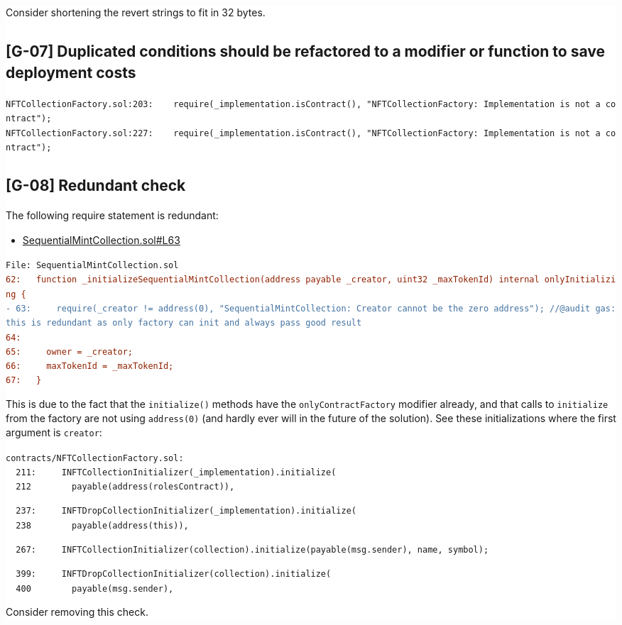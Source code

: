Consider shortening the revert strings to fit in 32 bytes.

## [G-07] Duplicated conditions should be refactored to a modifier or function to save deployment costs

```solidity
NFTCollectionFactory.sol:203:    require(_implementation.isContract(), "NFTCollectionFactory: Implementation is not a contract");
NFTCollectionFactory.sol:227:    require(_implementation.isContract(), "NFTCollectionFactory: Implementation is not a contract");
```

## [G-08] Redundant check

The following require statement is redundant:

*   [SequentialMintCollection.sol#L63](https://github.com/code-423n4/2022-08-foundation/blob/792e00df429b0df9ee5d909a0a5a6e72bd07cf79/contracts/mixins/collections/SequentialMintCollection.sol#L63)

```diff
File: SequentialMintCollection.sol
62:   function _initializeSequentialMintCollection(address payable _creator, uint32 _maxTokenId) internal onlyInitializing {
- 63:     require(_creator != address(0), "SequentialMintCollection: Creator cannot be the zero address"); //@audit gas: this is redundant as only factory can init and always pass good result
64: 
65:     owner = _creator;
66:     maxTokenId = _maxTokenId;
67:   }
```

This is due to the fact that the `initialize()` methods have the `onlyContractFactory` modifier already, and that calls to `initialize` from the factory are not using `address(0)` (and hardly ever will in the future of the solution). See these initializations where the first argument is `creator`:

```solidity
contracts/NFTCollectionFactory.sol:
  211:     INFTCollectionInitializer(_implementation).initialize(
  212        payable(address(rolesContract)),
```

```solidity
  237:     INFTDropCollectionInitializer(_implementation).initialize(
  238        payable(address(this)),
```

```solidity
  267:     INFTCollectionInitializer(collection).initialize(payable(msg.sender), name, symbol);
```

```solidity
  399:     INFTDropCollectionInitializer(collection).initialize(
  400        payable(msg.sender),
```

Consider removing this check.
